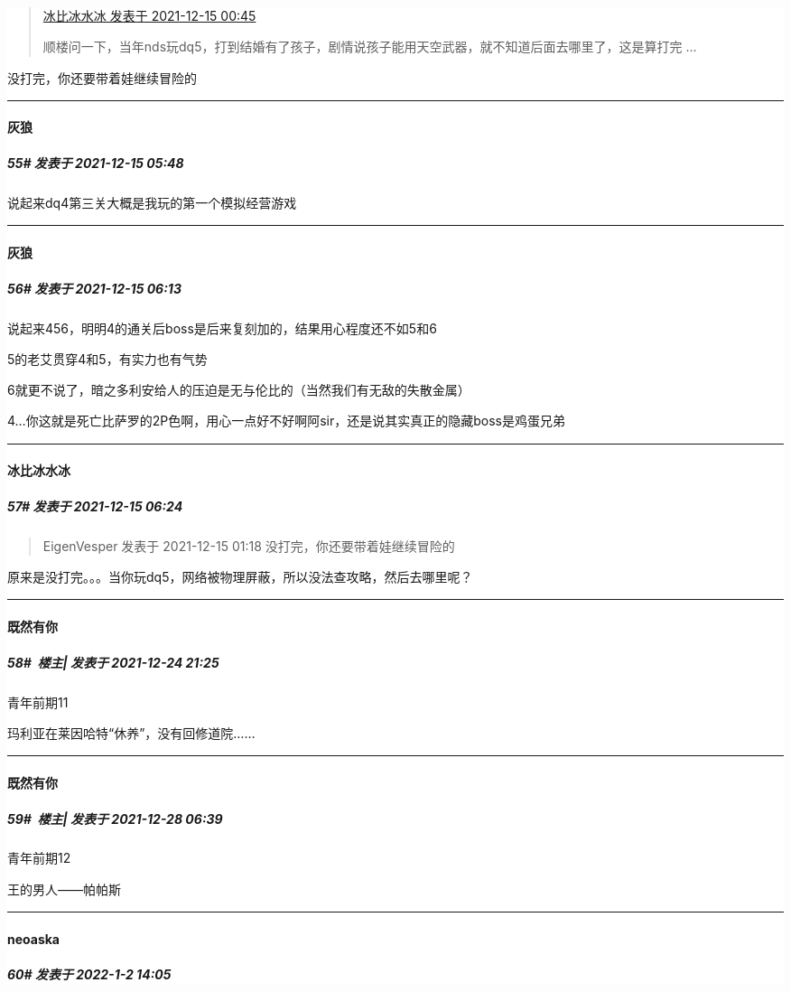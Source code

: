 <blockquote><a href="httphttps://bbs.saraba1st.com/2b/forum.php?mod=redirect&amp;goto=findpost&amp;pid=53939738&amp;ptid=2028611" target="_blank">冰比冰水冰 发表于 2021-12-15 00:45</a>

顺楼问一下，当年nds玩dq5，打到结婚有了孩子，剧情说孩子能用天空武器，就不知道后面去哪里了，这是算打完 ...</blockquote>
没打完，你还要带着娃继续冒险的

*****

####  灰狼  
##### 55#       发表于 2021-12-15 05:48

说起来dq4第三关大概是我玩的第一个模拟经营游戏

*****

####  灰狼  
##### 56#       发表于 2021-12-15 06:13

说起来456，明明4的通关后boss是后来复刻加的，结果用心程度还不如5和6

5的老艾贯穿4和5，有实力也有气势

6就更不说了，暗之多利安给人的压迫是无与伦比的（当然我们有无敌的失散金属）

4…你这就是死亡比萨罗的2P色啊，用心一点好不好啊阿sir，还是说其实真正的隐藏boss是鸡蛋兄弟

*****

####  冰比冰水冰  
##### 57#       发表于 2021-12-15 06:24

<blockquote>EigenVesper 发表于 2021-12-15 01:18
没打完，你还要带着娃继续冒险的</blockquote>
原来是没打完。。。当你玩dq5，网络被物理屏蔽，所以没法查攻略，然后去哪里呢？

*****

####  既然有你  
##### 58#         楼主| 发表于 2021-12-24 21:25

青年前期11

玛利亚在莱因哈特“休养”，没有回修道院……

*****

####  既然有你  
##### 59#         楼主| 发表于 2021-12-28 06:39

青年前期12

王的男人——帕帕斯

*****

####  neoaska  
##### 60#       发表于 2022-1-2 14:05

